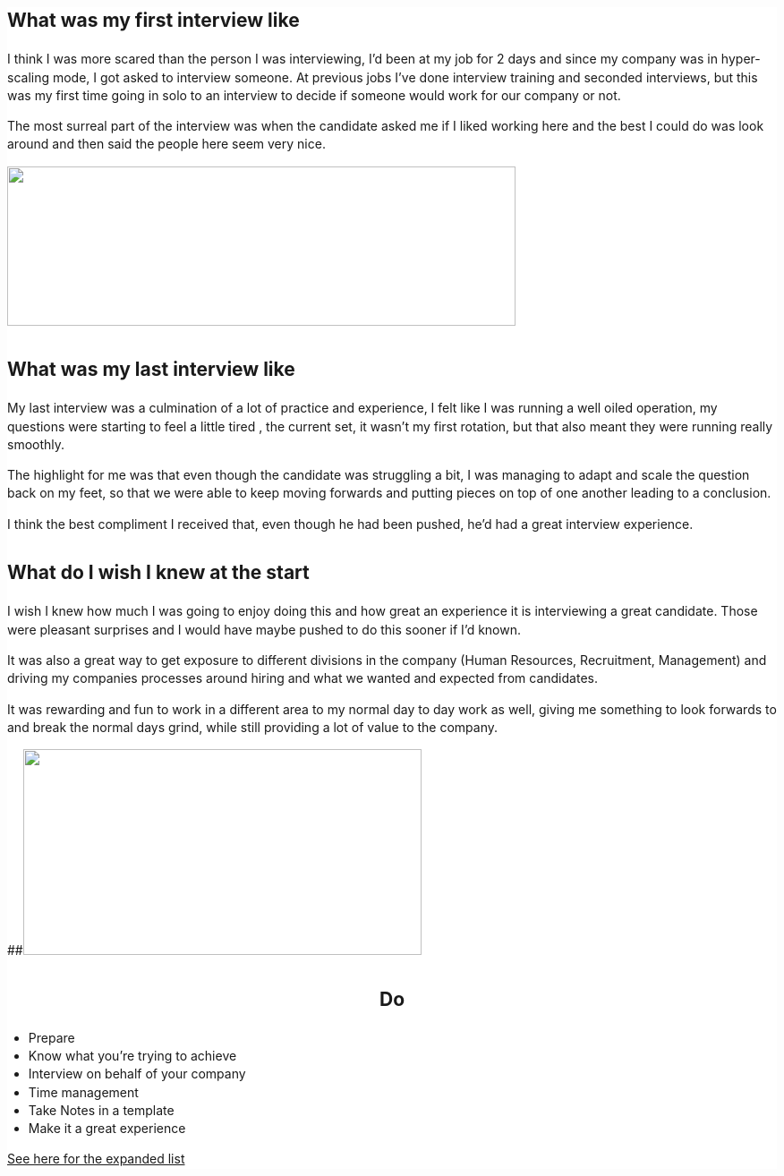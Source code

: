 ## What was my first interview like

I think I was more scared than the person I was interviewing, I&#8217;d been at my job for 2 days and since my company was in hyper-scaling mode, I got asked to interview someone. At previous jobs I&#8217;ve done interview training and seconded interviews, but this was my first time going in solo to an interview to decide if someone would work for our company or not.

The most surreal part of the interview was when the candidate asked me if I liked working here and the best I could do was look around and then said the people here seem very nice.

<img class="wp-image-151 aligncenter" src="http://ttech.tonym128.com/wp-content/uploads/2018/04/Algebra-300x94.jpg" alt="" width="568" height="178" srcset="http://localhost:8080/wp-content/uploads/2018/04/Algebra-300x94.jpg 300w, http://localhost:8080/wp-content/uploads/2018/04/Algebra-768x241.jpg 768w, http://localhost:8080/wp-content/uploads/2018/04/Algebra.jpg 960w" sizes="(max-width: 568px) 100vw, 568px" /> 

## What was my last interview like

My last interview was a culmination of a lot of practice and experience, I felt like I was running a well oiled operation, my questions were starting to feel a little tired , the current set, it wasn&#8217;t my first rotation, but that also meant they were running really smoothly.

The highlight for me was that even though the candidate was struggling a bit, I was managing to adapt and scale the question back on my feet, so that we were able to keep moving forwards and putting pieces on top of one another leading to a conclusion.

I think the best compliment I received that, even though he had been pushed, he&#8217;d had a great interview experience.

## What do I wish I knew at the start

I wish I knew how much I was going to enjoy doing this and how great an experience it is interviewing a great candidate. Those were pleasant surprises and I would have maybe pushed to do this sooner if I&#8217;d known.

It was also a great way to get exposure to different divisions in the company (Human Resources, Recruitment, Management) and driving my companies processes around hiring and what we wanted and expected from candidates.

It was rewarding and fun to work in a different area to my normal day to day work as well, giving me something to look forwards to and break the normal days grind, while still providing a lot of value to the company.

##<img class=" wp-image-166 aligncenter" src="http://ttech.tonym128.com/wp-content/uploads/2018/04/Checklist-1-300x155.jpg" alt="" width="445" height="230" srcset="http://localhost:8080/wp-content/uploads/2018/04/Checklist-1-300x155.jpg 300w, http://localhost:8080/wp-content/uploads/2018/04/Checklist-1-768x397.jpg 768w, http://localhost:8080/wp-content/uploads/2018/04/Checklist-1.jpg 840w" sizes="(max-width: 445px) 100vw, 445px" /> 

<h2 style="text-align: center;">
  Do
</h2>

  * Prepare
  * Know what you’re trying to achieve
  * Interview on behalf of your company
  * Time management
  * Take Notes in a template
  * Make it a great experience

[See here for the expanded list](http://ttech.tonym128.com/2018/04/10/interviewing-dos-and-donts/)
